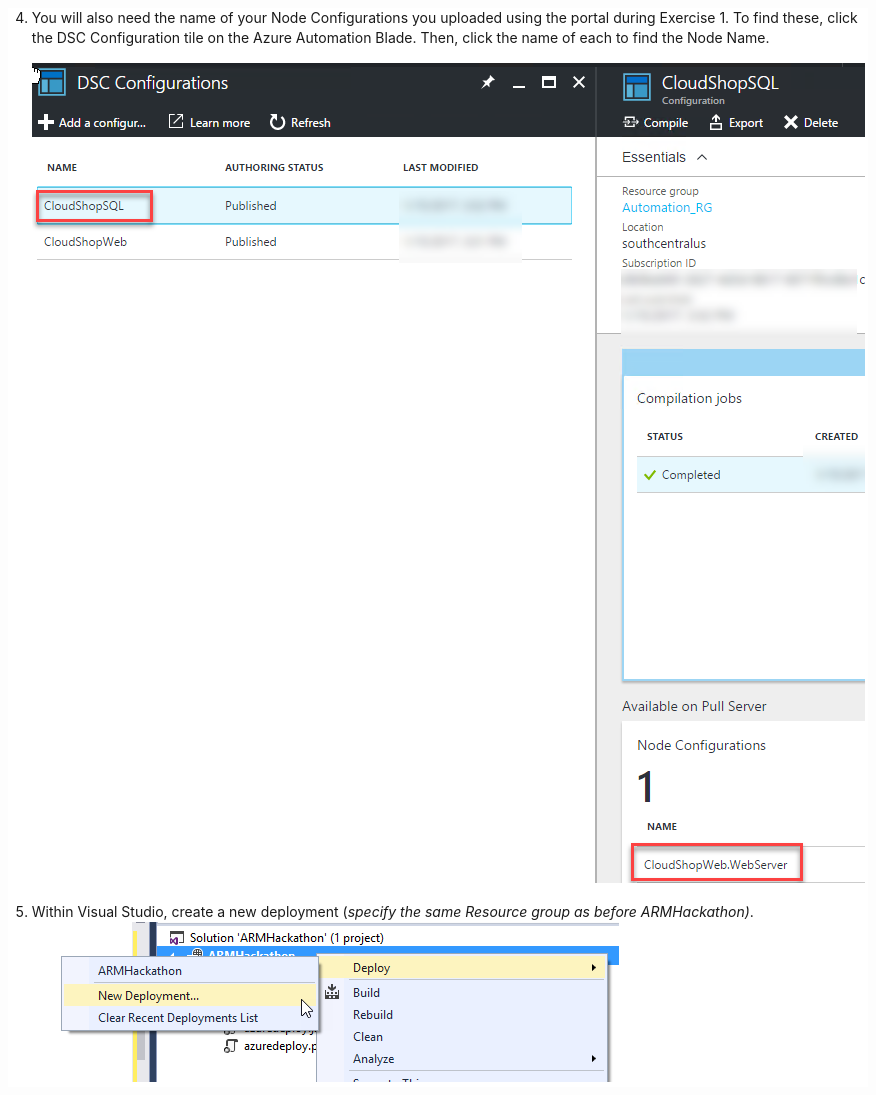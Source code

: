 4.  You will also need the name of your Node Configurations you uploaded
    using the portal during Exercise 1. To find these, click the DSC
    Configuration tile on the Azure Automation Blade. Then, click the
    name of each to find the Node Name.

    ![In the DSC Configurations pane, under Name, CloudShopSQL is circled. Under CloudShopSQL, under Node Configuration, under Name, CloudShopWeb.WebServer is circled.](images/Hands-onlabstep-by-step-AzureResourceManagerimages/media/image73.png "DSC Configurations window")

5.  Within Visual Studio, create a new deployment (*specify the same
    Resource group as before ARMHackathon)*.\
    ![In Visual Studio, ArmHackathon is selected. In its right-click menu, New Deployment is selected, and the right-click menu for New Deployment has Deploy selected.](images/Hands-onlabstep-by-step-AzureResourceManagerimages/media/image74.png "Visual Studio")
